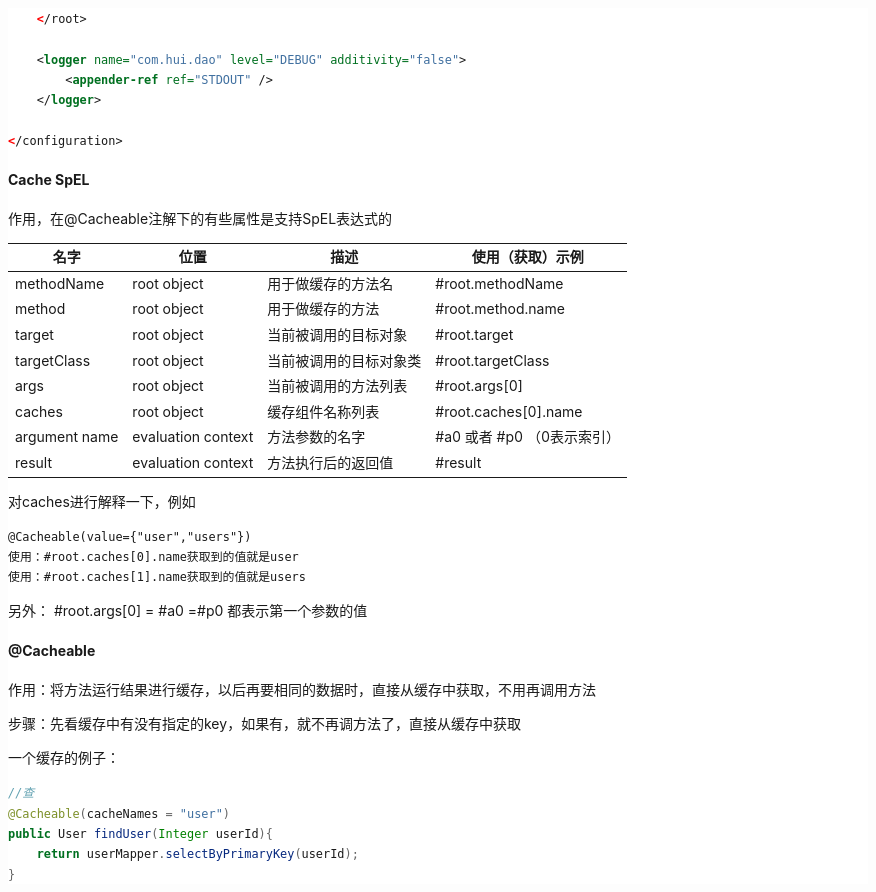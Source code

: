 ```xml
    </root>

    <logger name="com.hui.dao" level="DEBUG" additivity="false">
        <appender-ref ref="STDOUT" />
    </logger>

</configuration>
```

#### Cache SpEL

作用，在@Cacheable注解下的有些属性是支持SpEL表达式的

| 名字          | 位置               | 描述                   | 使用（获取）示例           |
| ------------- | ------------------ | ---------------------- | -------------------------- |
| methodName    | root object        | 用于做缓存的方法名     | #root.methodName           |
| method        | root object        | 用于做缓存的方法       | #root.method.name          |
| target        | root object        | 当前被调用的目标对象   | #root.target               |
| targetClass   | root object        | 当前被调用的目标对象类 | #root.targetClass          |
| args          | root object        | 当前被调用的方法列表   | #root.args[0]              |
| caches        | root object        | 缓存组件名称列表       | #root.caches[0].name       |
| argument name | evaluation context | 方法参数的名字         | #a0 或者 #p0 （0表示索引） |
| result        | evaluation context | 方法执行后的返回值     | #result                    |

对caches进行解释一下，例如

```
@Cacheable(value={"user","users"})
使用：#root.caches[0].name获取到的值就是user
使用：#root.caches[1].name获取到的值就是users
```

另外：  #root.args[0] = #a0 =#p0 都表示第一个参数的值

#### @Cacheable

作用：将方法运行结果进行缓存，以后再要相同的数据时，直接从缓存中获取，不用再调用方法

步骤：先看缓存中有没有指定的key，如果有，就不再调方法了，直接从缓存中获取

一个缓存的例子：

```java
//查
@Cacheable(cacheNames = "user")
public User findUser(Integer userId){
    return userMapper.selectByPrimaryKey(userId);
}
```
